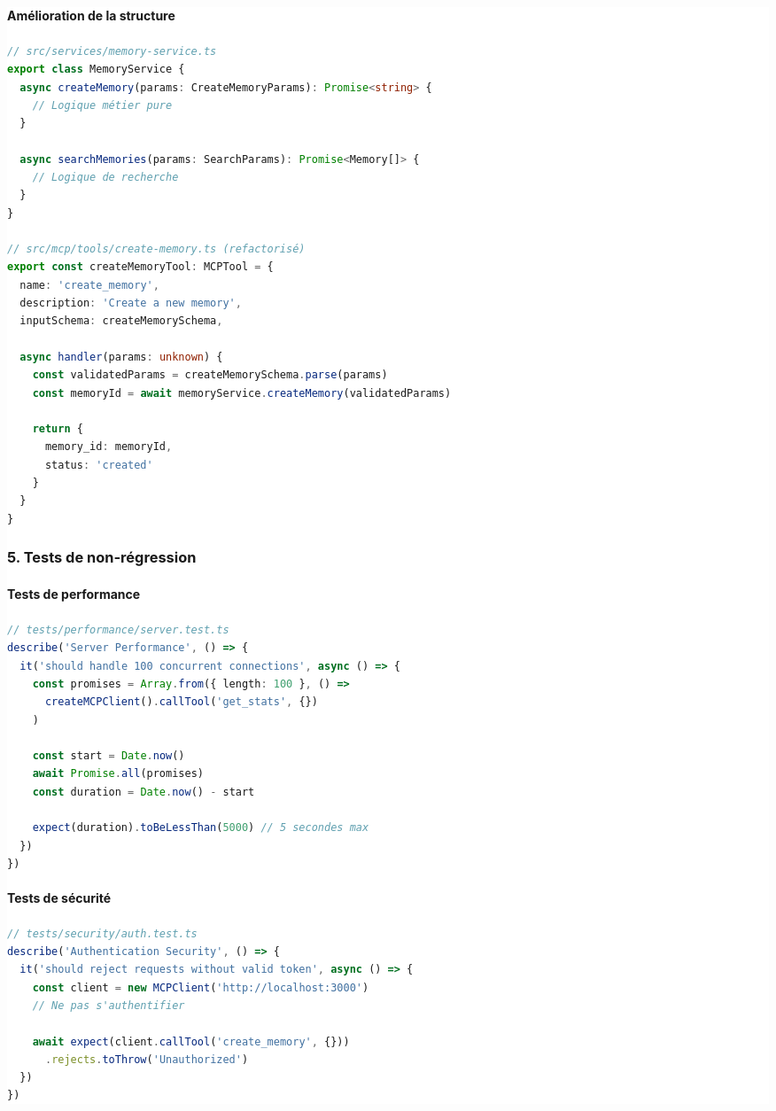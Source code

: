 #### Amélioration de la structure
```typescript
// src/services/memory-service.ts
export class MemoryService {
  async createMemory(params: CreateMemoryParams): Promise<string> {
    // Logique métier pure
  }
  
  async searchMemories(params: SearchParams): Promise<Memory[]> {
    // Logique de recherche
  }
}

// src/mcp/tools/create-memory.ts (refactorisé)
export const createMemoryTool: MCPTool = {
  name: 'create_memory',
  description: 'Create a new memory',
  inputSchema: createMemorySchema,
  
  async handler(params: unknown) {
    const validatedParams = createMemorySchema.parse(params)
    const memoryId = await memoryService.createMemory(validatedParams)
    
    return {
      memory_id: memoryId,
      status: 'created'
    }
  }
}
```

### 5. Tests de non-régression

#### Tests de performance
```typescript
// tests/performance/server.test.ts
describe('Server Performance', () => {
  it('should handle 100 concurrent connections', async () => {
    const promises = Array.from({ length: 100 }, () => 
      createMCPClient().callTool('get_stats', {})
    )
    
    const start = Date.now()
    await Promise.all(promises)
    const duration = Date.now() - start
    
    expect(duration).toBeLessThan(5000) // 5 secondes max
  })
})
```

#### Tests de sécurité
```typescript
// tests/security/auth.test.ts
describe('Authentication Security', () => {
  it('should reject requests without valid token', async () => {
    const client = new MCPClient('http://localhost:3000')
    // Ne pas s'authentifier
    
    await expect(client.callTool('create_memory', {}))
      .rejects.toThrow('Unauthorized')
  })
})
```
